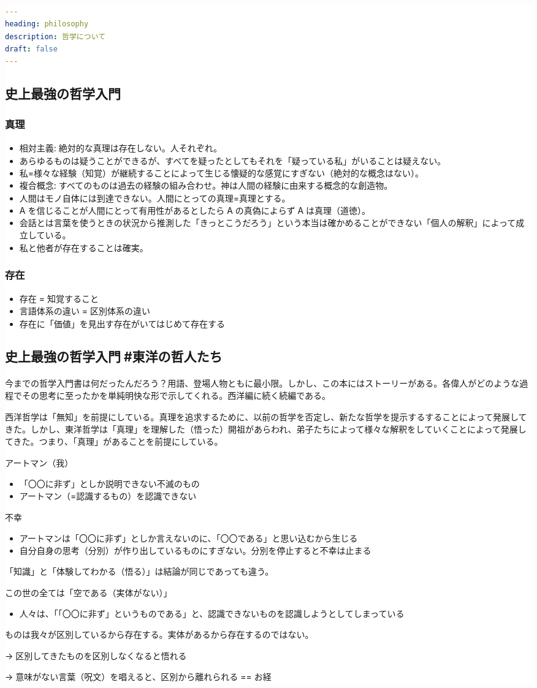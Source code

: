 ```yaml
---
heading: philosophy
description: 哲学について
draft: false
---
```


## 史上最強の哲学入門

### 真理

- 相対主義: 絶対的な真理は存在しない。人それぞれ。
- あらゆるものは疑うことができるが、すべてを疑ったとしてもそれを「疑っている私」がいることは疑えない。
- 私=様々な経験（知覚）が継続することによって生じる懐疑的な感覚にすぎない（絶対的な概念はない）。
- 複合概念: すべてのものは過去の経験の組み合わせ。神は人間の経験に由来する概念的な創造物。
- 人間はモノ自体には到達できない。人間にとっての真理=真理とする。
- A を信じることが人間にとって有用性があるとしたら A の真偽によらず A は真理（道徳）。
- 会話とは言葉を使うときの状況から推測した「きっとこうだろう」という本当は確かめることができない「個人の解釈」によって成立している。
- 私と他者が存在することは確実。

### 存在

- 存在 = 知覚すること
- 言語体系の違い = 区別体系の違い
- 存在に「価値」を見出す存在がいてはじめて存在する

## 史上最強の哲学入門 #東洋の哲人たち

今までの哲学入門書は何だったんだろう？用語、登場人物ともに最小限。しかし、この本にはストーリーがある。各偉人がどのような過程でその思考に至ったかを単純明快な形で示してくれる。西洋編に続く続編である。

西洋哲学は「無知」を前提にしている。真理を追求するために、以前の哲学を否定し、新たな哲学を提示するすることによって発展してきた。しかし、東洋哲学は「真理」を理解した（悟った）開祖があらわれ、弟子たちによって様々な解釈をしていくことによって発展してきた。つまり、「真理」があることを前提にしている。

アートマン（我）

- 「〇〇に非ず」としか説明できない不滅のもの
- アートマン（=認識するもの）を認識できない

不幸

- アートマンは「〇〇に非ず」としか言えないのに、「〇〇である」と思い込むから生じる
- 自分自身の思考（分別）が作り出しているものにすぎない。分別を停止すると不幸は止まる

「知識」と「体験してわかる（悟る）」は結論が同じであっても違う。

この世の全ては「空である（実体がない）」

- 人々は、「「〇〇に非ず」というものである」と、認識できないものを認識しようとしてしまっている

ものは我々が区別しているから存在する。実体があるから存在するのではない。

→ 区別してきたものを区別しなくなると悟れる

→ 意味がない言葉（呪文）を唱えると、区別から離れられる == お経
